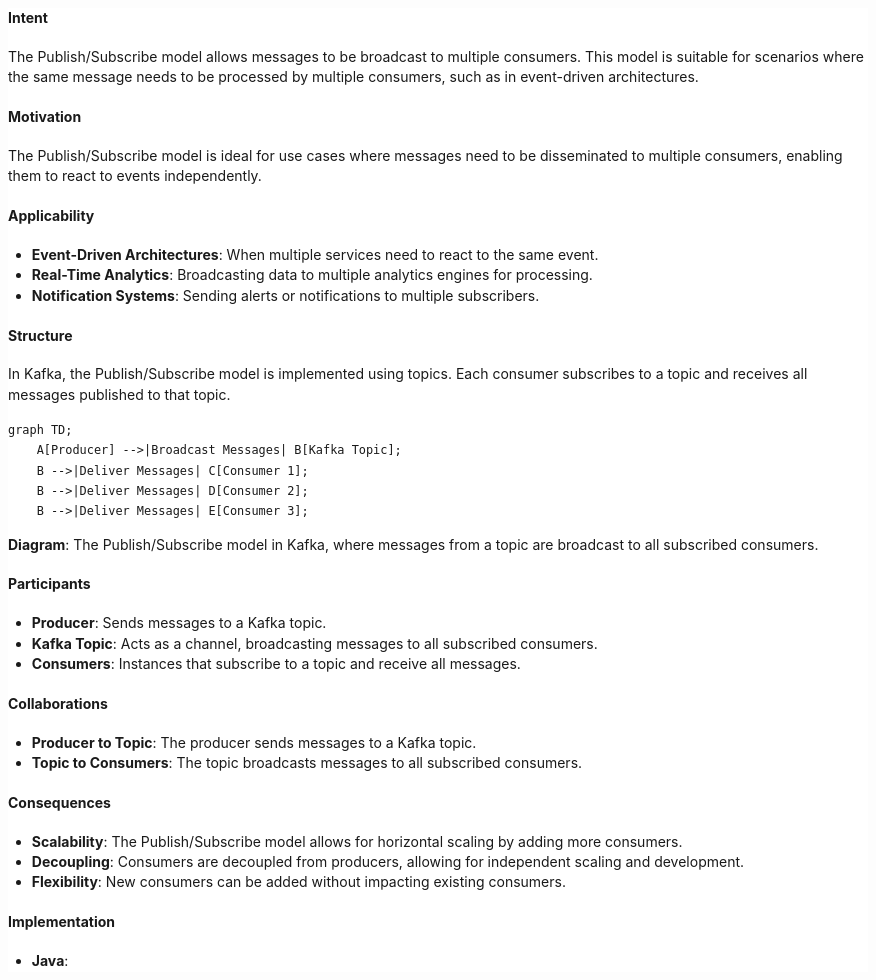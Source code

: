 #### Intent

The Publish/Subscribe model allows messages to be broadcast to multiple consumers. This model is suitable for scenarios where the same message needs to be processed by multiple consumers, such as in event-driven architectures.

#### Motivation

The Publish/Subscribe model is ideal for use cases where messages need to be disseminated to multiple consumers, enabling them to react to events independently.

#### Applicability

- **Event-Driven Architectures**: When multiple services need to react to the same event.
- **Real-Time Analytics**: Broadcasting data to multiple analytics engines for processing.
- **Notification Systems**: Sending alerts or notifications to multiple subscribers.

#### Structure

In Kafka, the Publish/Subscribe model is implemented using topics. Each consumer subscribes to a topic and receives all messages published to that topic.

```mermaid
graph TD;
    A[Producer] -->|Broadcast Messages| B[Kafka Topic];
    B -->|Deliver Messages| C[Consumer 1];
    B -->|Deliver Messages| D[Consumer 2];
    B -->|Deliver Messages| E[Consumer 3];
```

**Diagram**: The Publish/Subscribe model in Kafka, where messages from a topic are broadcast to all subscribed consumers.

#### Participants

- **Producer**: Sends messages to a Kafka topic.
- **Kafka Topic**: Acts as a channel, broadcasting messages to all subscribed consumers.
- **Consumers**: Instances that subscribe to a topic and receive all messages.

#### Collaborations

- **Producer to Topic**: The producer sends messages to a Kafka topic.
- **Topic to Consumers**: The topic broadcasts messages to all subscribed consumers.

#### Consequences

- **Scalability**: The Publish/Subscribe model allows for horizontal scaling by adding more consumers.
- **Decoupling**: Consumers are decoupled from producers, allowing for independent scaling and development.
- **Flexibility**: New consumers can be added without impacting existing consumers.

#### Implementation

- **Java**:
